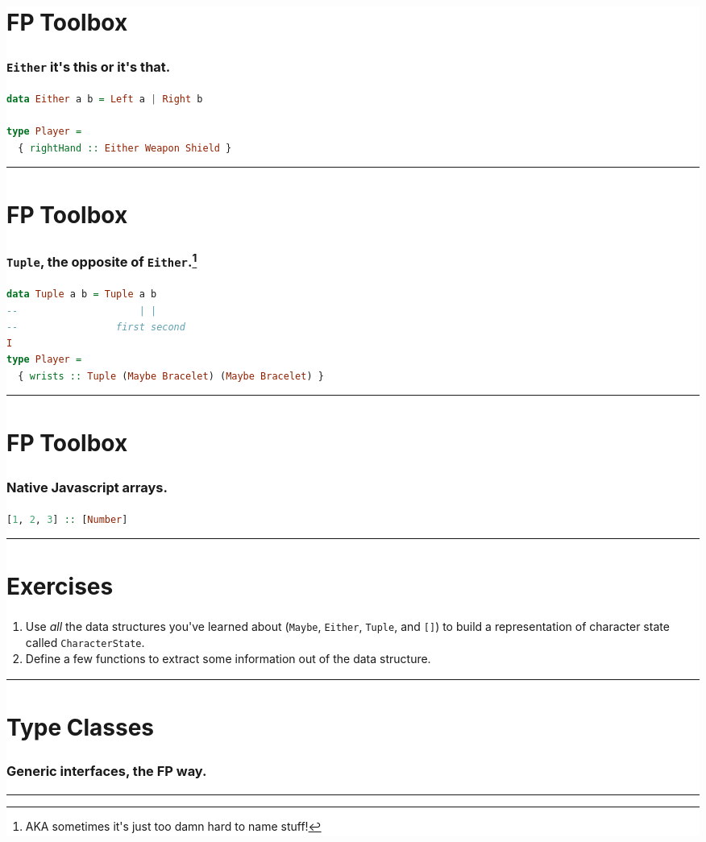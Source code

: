 
# FP Toolbox
### `Either` it's this or it's that.

```haskell
data Either a b = Left a | Right b

type Player = 
  { rightHand :: Either Weapon Shield }
```

---

# FP Toolbox
### `Tuple`, the opposite of `Either`.[^9]

```haskell
data Tuple a b = Tuple a b
--                     | |
--                 first second
I
type Player = 
  { wrists :: Tuple (Maybe Bracelet) (Maybe Bracelet) }
```

[^9]: AKA sometimes it's just too damn hard to name stuff!

---

# FP Toolbox
### Native Javascript arrays.

```haskell
[1, 2, 3] :: [Number]
```

---

# Exercises

1. Use *all* the data structures you've learned about (`Maybe`, `Either`, `Tuple`, and `[]`) to build a representation of character state called `CharacterState`.
2. Define a few functions to extract some information out of the data structure.

---

# Type Classes
### Generic interfaces, the FP way.

---

[^0]: Not really, $%#@&!!
[^1]: They get their name from an easy way you can use to compute the size of these sets (hint: product = multiplication).
[^4]: *De*construction, of course! AKA *pattern matching*.
[^2]: They get their name from an easy way you can use to compute the size of these sets (hint: sum = addition).
[^5]: Record types are represented using native Javascript objects.
[^6]: Not *really*, of course: functions in PureScript are always functions *from* one set *to* another set.
[^7]: THERE BE DRAGONZ HERE!!!
[^8]: AKA `null`, the FP way.